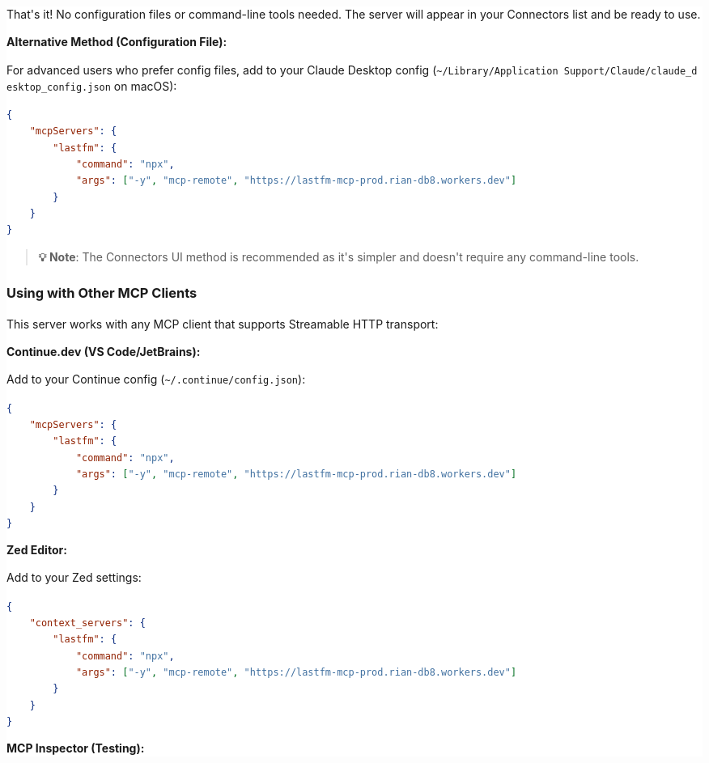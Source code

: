 That's it! No configuration files or command-line tools needed. The server will appear in your Connectors list and be ready to use.

**Alternative Method (Configuration File):**

For advanced users who prefer config files, add to your Claude Desktop config (`~/Library/Application Support/Claude/claude_desktop_config.json` on macOS):

```json
{
	"mcpServers": {
		"lastfm": {
			"command": "npx",
			"args": ["-y", "mcp-remote", "https://lastfm-mcp-prod.rian-db8.workers.dev"]
		}
	}
}
```

> **💡 Note**: The Connectors UI method is recommended as it's simpler and doesn't require any command-line tools.

### Using with Other MCP Clients

This server works with any MCP client that supports Streamable HTTP transport:

**Continue.dev (VS Code/JetBrains):**

Add to your Continue config (`~/.continue/config.json`):

```json
{
	"mcpServers": {
		"lastfm": {
			"command": "npx",
			"args": ["-y", "mcp-remote", "https://lastfm-mcp-prod.rian-db8.workers.dev"]
		}
	}
}
```

**Zed Editor:**

Add to your Zed settings:

```json
{
	"context_servers": {
		"lastfm": {
			"command": "npx",
			"args": ["-y", "mcp-remote", "https://lastfm-mcp-prod.rian-db8.workers.dev"]
		}
	}
}
```

**MCP Inspector (Testing):**
